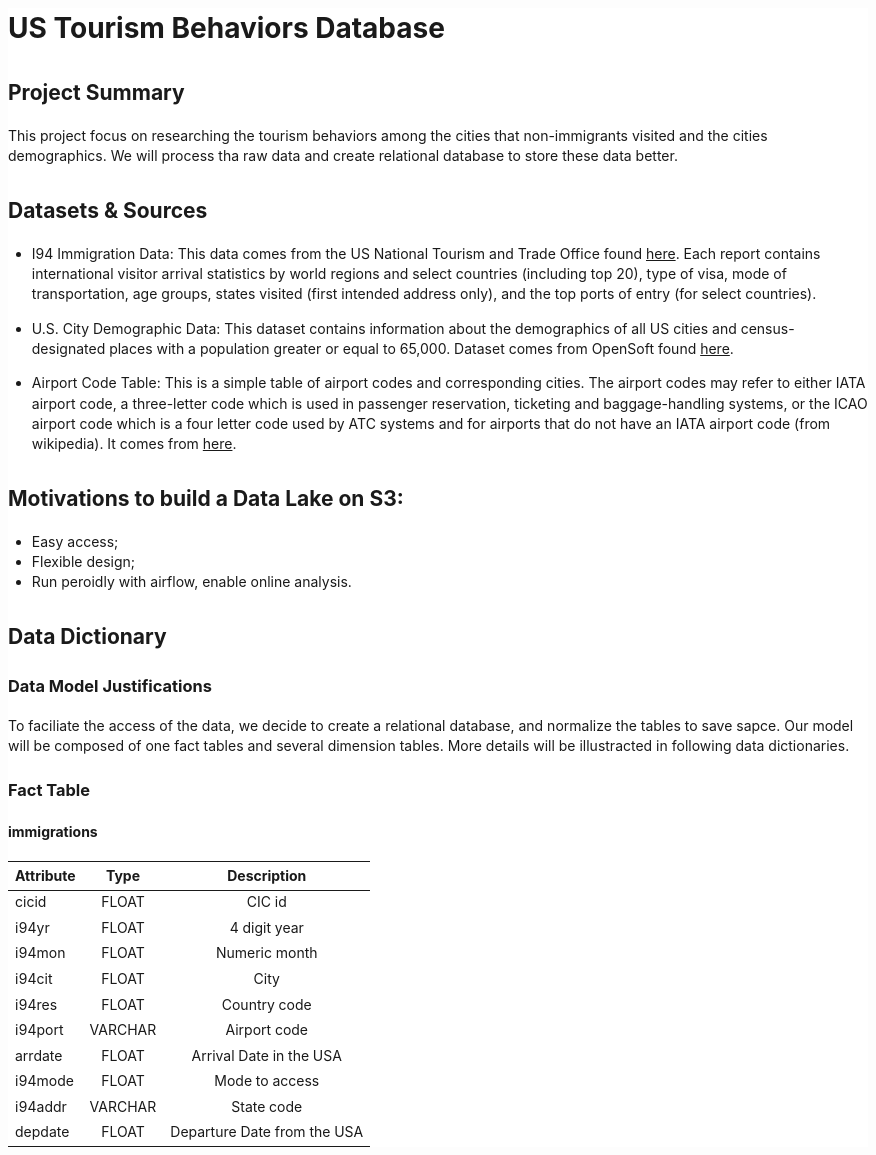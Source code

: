 # US Tourism Behaviors Database

## Project Summary
This project focus on researching the tourism behaviors among the cities that non-immigrants visited and the cities demographics. We will process tha raw data and create relational database to store these data better.

## Datasets & Sources

- I94 Immigration Data: This data comes from the US National Tourism and Trade Office found [here](https://travel.trade.gov/research/reports/i94/historical/2016.html). Each report contains international visitor arrival statistics by world regions and select countries (including top 20), type of visa, mode of transportation, age groups, states visited (first intended address only), and the top ports of entry (for select countries).

- U.S. City Demographic Data: This dataset contains information about the demographics of all US cities and census-designated places with a population greater or equal to 65,000. Dataset comes from OpenSoft found [here](https://public.opendatasoft.com/explore/dataset/us-cities-demographics/export/).

- Airport Code Table: This is a simple table of airport codes and corresponding cities. The airport codes may refer to either IATA airport code, a three-letter code which is used in passenger reservation, ticketing and baggage-handling systems, or the ICAO airport code which is a four letter code used by ATC systems and for airports that do not have an IATA airport code (from wikipedia). It comes from [here](https://datahub.io/core/airport-codes#data).

## Motivations to build a Data Lake on S3:
- Easy access;
- Flexible design;
- Run peroidly with airflow, enable online analysis.

## Data Dictionary

### Data Model Justifications
To faciliate the access of the data, we decide to create a relational database, and normalize the tables to save sapce. Our model will be composed of one fact tables and several dimension tables.
More details will be illustracted in following data dictionaries.


### Fact Table 
#### immigrations

| Attribute      | Type    | Description     |
| ---------- | :-----------:  | :-----------: |
| cicid | FLOAT | CIC id | 
| i94yr | FLOAT | 4 digit year  |
| i94mon |FLOAT | Numeric month | 
| i94cit| FLOAT | City |
| i94res | FLOAT | Country code |
| i94port | VARCHAR | Airport code |
| arrdate  | FLOAT | Arrival Date in the USA |
| i94mode  | FLOAT | Mode to access |
| i94addr  |VARCHAR | State code |
|  depdate | FLOAT | Departure Date from the USA |